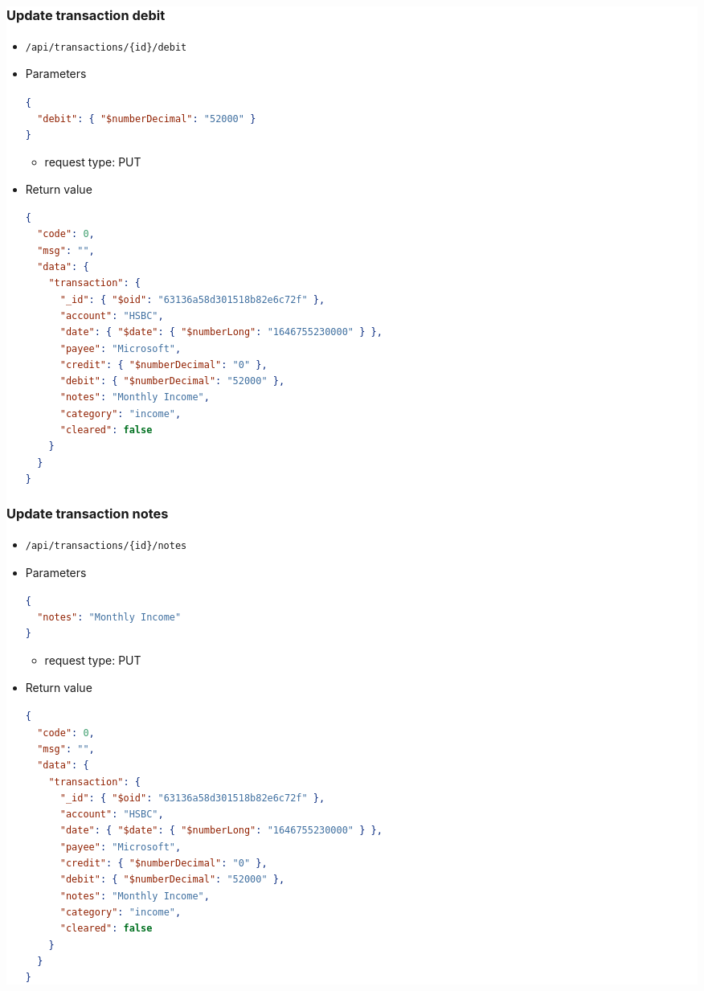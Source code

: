 ### Update transaction debit
- `/api/transactions/{id}/debit`
- Parameters

  ```json
  {
    "debit": { "$numberDecimal": "52000" }
  }
  ```

  - request type: PUT

- Return value
  ```json
  {
    "code": 0,
    "msg": "",
    "data": {
      "transaction": {
        "_id": { "$oid": "63136a58d301518b82e6c72f" },
        "account": "HSBC",
        "date": { "$date": { "$numberLong": "1646755230000" } },
        "payee": "Microsoft",
        "credit": { "$numberDecimal": "0" },
        "debit": { "$numberDecimal": "52000" },
        "notes": "Monthly Income",
        "category": "income",
        "cleared": false
      }
    }
  }
  ```

### Update transaction notes
- `/api/transactions/{id}/notes`
- Parameters

  ```json
  {
    "notes": "Monthly Income"
  }
  ```

  - request type: PUT

- Return value
  ```json
  {
    "code": 0,
    "msg": "",
    "data": {
      "transaction": {
        "_id": { "$oid": "63136a58d301518b82e6c72f" },
        "account": "HSBC",
        "date": { "$date": { "$numberLong": "1646755230000" } },
        "payee": "Microsoft",
        "credit": { "$numberDecimal": "0" },
        "debit": { "$numberDecimal": "52000" },
        "notes": "Monthly Income",
        "category": "income",
        "cleared": false
      }
    }
  }
  ```
